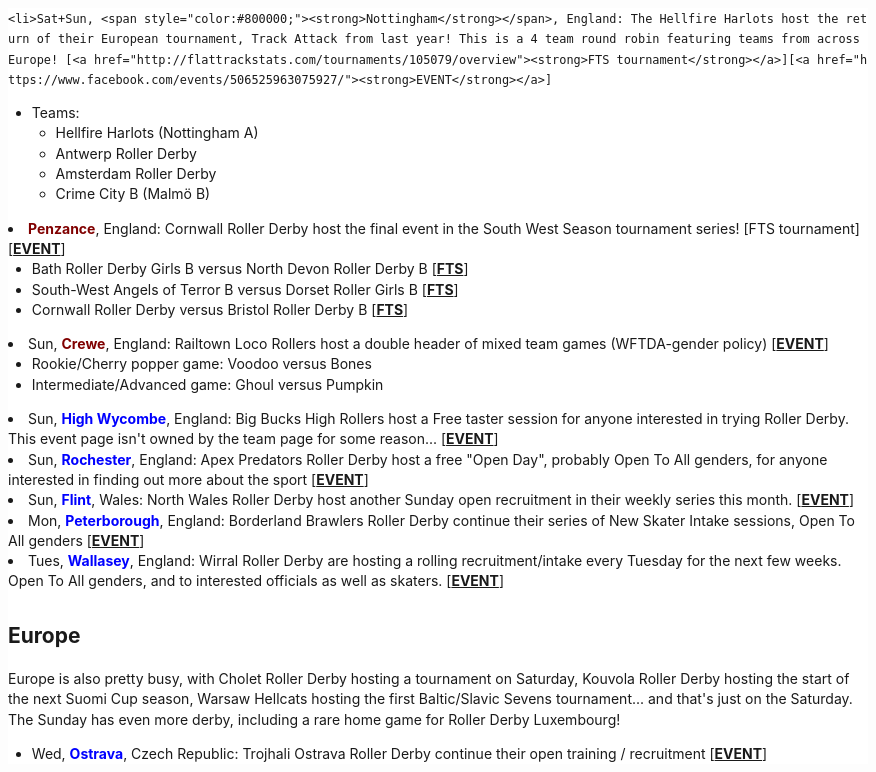 	<li>Sat+Sun, <span style="color:#800000;"><strong>Nottingham</strong></span>, England: The Hellfire Harlots host the return of their European tournament, Track Attack from last year! This is a 4 team round robin featuring teams from across Europe! [<a href="http://flattrackstats.com/tournaments/105079/overview"><strong>FTS tournament</strong></a>][<a href="https://www.facebook.com/events/506525963075927/"><strong>EVENT</strong></a>]
<ul>
	<li>Teams:
<ul>
	<li>Hellfire Harlots (Nottingham A)</li>
	<li>Antwerp Roller Derby</li>
	<li>Amsterdam Roller Derby</li>
	<li>Crime City B (Malmö B)</li>
</ul>
</li>
</ul>
</li>
	<li><span style="color:#800000;"><strong>Penzance</strong></span>, England: Cornwall Roller Derby host the final event in the South West Season tournament series! [FTS tournament][<a href="https://www.facebook.com/events/237510460446098/"><strong>EVENT</strong></a>]
<ul>
	<li>Bath Roller Derby Girls B versus North Devon Roller Derby B [<a href="http://flattrackstats.com/node/105536"><strong>FTS</strong></a>]</li>
	<li>South-West Angels of Terror B versus Dorset Roller Girls B [<a href="http://flattrackstats.com/node/105537"><strong>FTS</strong></a>]</li>
	<li>Cornwall Roller Derby versus Bristol Roller Derby B [<a href="http://flattrackstats.com/node/105538"><strong>FTS</strong></a>]</li>
</ul>
</li>
	<li>Sun, <span style="color:#800000;"><strong>Crewe</strong></span>, England: Railtown Loco Rollers host a double header of mixed team games (WFTDA-gender policy) [<a href="https://www.facebook.com/events/531184830650620/"><strong>EVENT</strong></a>]
<ul>
	<li>Rookie/Cherry popper game: Voodoo versus Bones</li>
	<li>Intermediate/Advanced game: Ghoul versus Pumpkin</li>
</ul>
</li>
	<li>Sun, <span style="color:#0000ff;"><strong>High Wycombe</strong></span>, England: Big Bucks High Rollers host a Free taster session for anyone interested in trying Roller Derby. This event page isn't owned by the team page for some reason... [<a href="https://www.facebook.com/events/1041996555962701/"><strong>EVENT</strong></a>]</li>
	<li>Sun, <span style="color:#0000ff;"><strong>Rochester</strong></span>, England: Apex Predators Roller Derby host a free "Open Day", probably Open To All genders, for anyone interested in finding out more about the sport [<a href="https://www.facebook.com/events/205319436997567/"><strong>EVENT</strong></a>]</li>
	<li>Sun, <span style="color:#0000ff;"><strong>Flint</strong></span>, Wales: North Wales Roller Derby host another Sunday open recruitment in their weekly series this month. [<a href="https://www.facebook.com/events/698423673834977/"><strong>EVENT</strong></a>]</li>
	<li>Mon, <span style="color:#0000ff;"><strong>Peterborough</strong></span>, England: Borderland Brawlers Roller Derby continue their series of New Skater Intake sessions, Open To All genders [<strong><a href="https://www.facebook.com/events/2177187565893652/">EVENT</a></strong>]</li>
	<li>Tues, <span style="color:#0000ff;"><strong>Wallasey</strong></span>, England: Wirral Roller Derby are hosting a rolling recruitment/intake every Tuesday for the next few weeks. Open To All genders, and to interested officials as well as skaters. [<a href="https://www.facebook.com/events/661663040882979/"><strong>EVENT</strong></a>]</li>
</ul>
<h2>Europe</h2>
Europe is also pretty busy, with Cholet Roller Derby hosting a tournament on Saturday, Kouvola Roller Derby hosting the start of the next Suomi Cup season, Warsaw Hellcats hosting the first Baltic/Slavic Sevens tournament... and that's just on the Saturday. The Sunday has even more derby, including a rare home game for Roller Derby Luxembourg!
<ul>
	<li>Wed, <span style="color:#0000ff;"><strong>Ostrava</strong></span>, Czech Republic: Trojhali Ostrava Roller Derby continue their open training / recruitment [<a href="https://www.facebook.com/events/1825366267557931/"><strong>EVENT</strong></a>]</li>